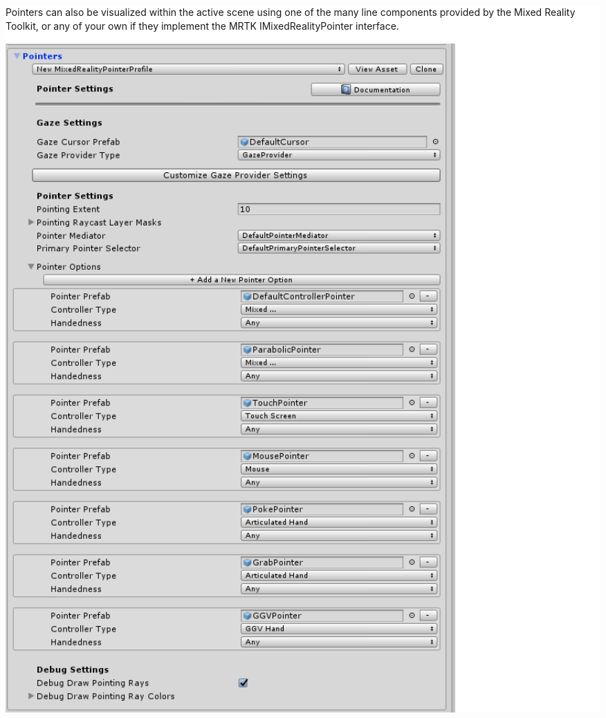 Pointers can also be visualized within the active scene using one of the many line components provided by the Mixed Reality Toolkit, or any of your own if they implement the MRTK IMixedRealityPointer interface.

<img src="../Documentation/Images/MixedRealityToolkitConfigurationProfileScreens/MRTK_InputPointerProfile.png" width="650px" style="display:block;">

